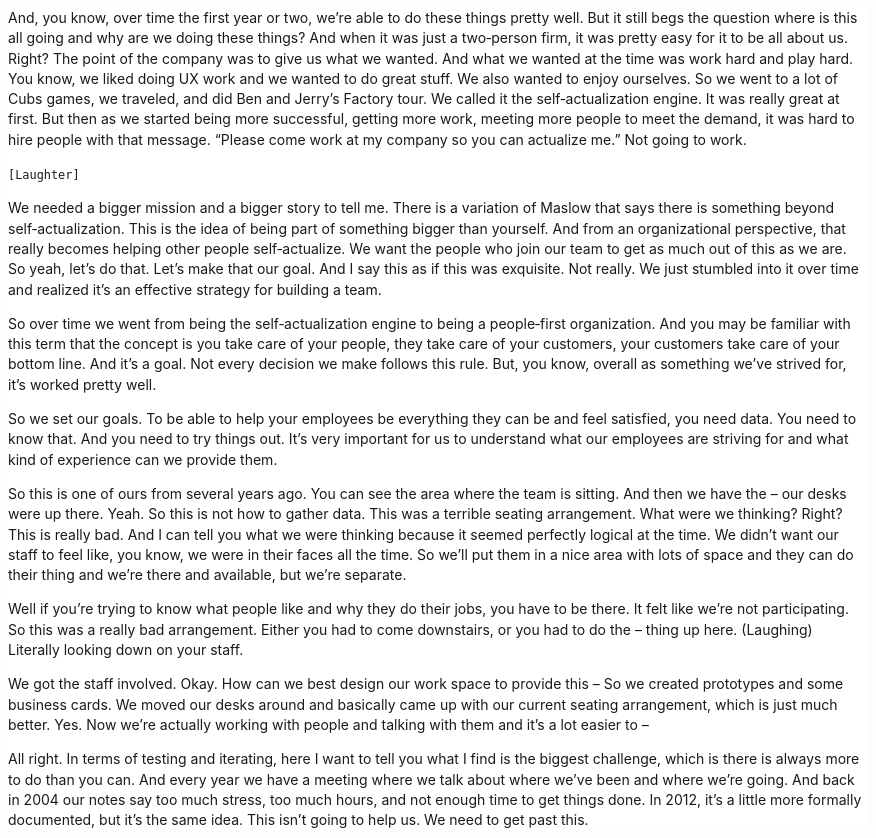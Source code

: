 And, you know, over time the first year or two, we&#8217;re able to do these things pretty well. But it still begs the question where is this all going and why are we doing these things? And when it was just a two‑person firm, it was pretty easy for it to be all about us. Right? The point of the company was to give us what we wanted. And what we wanted at the time was work hard and play hard. You know, we liked doing UX work and we wanted to do great stuff. We also wanted to enjoy ourselves. So we went to a lot of Cubs games, we traveled, and did Ben and Jerry&#8217;s Factory tour. We called it the self‑actualization engine. It was really great at first. But then as we started being more successful, getting more work, meeting more people to meet the demand, it was hard to hire people with that message. &#8220;Please come work at my company so you can actualize me.&#8221; Not going to work.

`[Laughter]`

We needed a bigger mission and a bigger story to tell me. There is a variation of Maslow that says there is something beyond self‑actualization. This is the idea of being part of something bigger than yourself. And from an organizational perspective, that really becomes helping other people self‑actualize. We want the people who join our team to get as much out of this as we are. So yeah, let&#8217;s do that. Let&#8217;s make that our goal. And I say this as if this was exquisite. Not really. We just stumbled into it over time and realized it&#8217;s an effective strategy for building a team.

So over time we went from being the self‑actualization engine to being a people‑first organization. And you may be familiar with this term that the concept is you take care of your people, they take care of your customers, your customers take care of your bottom line. And it&#8217;s a goal. Not every decision we make follows this rule. But, you know, overall as something we&#8217;ve strived for, it&#8217;s worked pretty well.

So we set our goals. To be able to help your employees be everything they can be and feel satisfied, you need data. You need to know that. And you need to try things out. It&#8217;s very important for us to understand what our employees are striving for and what kind of experience can we provide them.

So this is one of ours from several years ago. You can see the area where the team is sitting. And then we have the &ndash; our desks were up there. Yeah. So this is not how to gather data. This was a terrible seating arrangement. What were we thinking? Right? This is really bad. And I can tell you what we were thinking because it seemed perfectly logical at the time. We didn&#8217;t want our staff to feel like, you know, we were in their faces all the time. So we&#8217;ll put them in a nice area with lots of space and they can do their thing and we&#8217;re there and available, but we&#8217;re separate.

Well if you&#8217;re trying to know what people like and why they do their jobs, you have to be there. It felt like we&#8217;re not participating. So this was a really bad arrangement. Either you had to come downstairs, or you had to do the &ndash; thing up here. (Laughing) Literally looking down on your staff.

We got the staff involved. Okay. How can we best design our work space to provide this &ndash; So we created prototypes and some business cards. We moved our desks around and basically came up with our current seating arrangement, which is just much better. Yes. Now we&#8217;re actually working with people and talking with them and it&#8217;s a lot easier to &ndash; 

All right. In terms of testing and iterating, here I want to tell you what I find is the biggest challenge, which is there is always more to do than you can. And every year we have a meeting where we talk about where we&#8217;ve been and where we&#8217;re going. And back in 2004 our notes say too much stress, too much hours, and not enough time to get things done. In 2012, it&#8217;s a little more formally documented, but it&#8217;s the same idea. This isn&#8217;t going to help us. We need to get past this.
